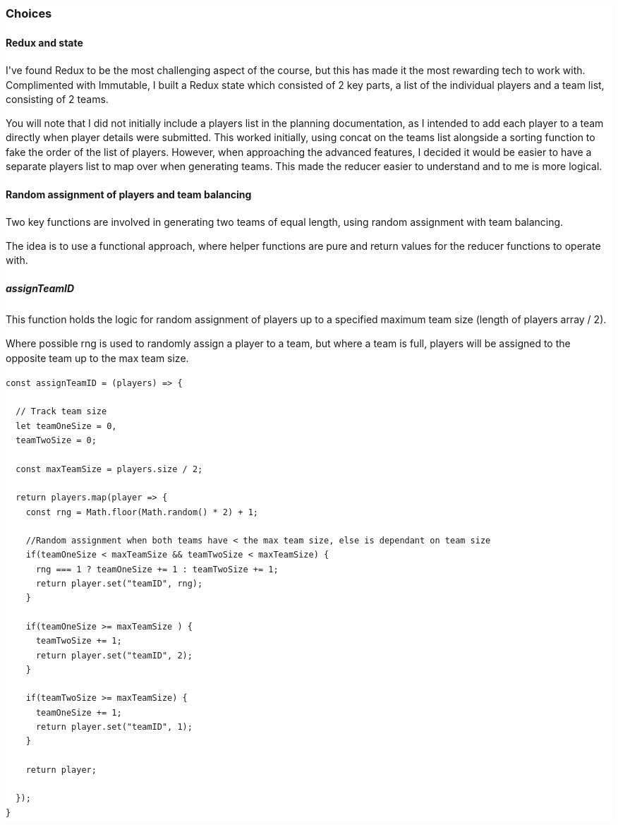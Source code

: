 ### Choices

#### Redux and state

I've found Redux to be the most challenging aspect of the course, but this has made it the most rewarding tech to work with. Complimented with Immutable, I built a Redux state which consisted of 2 key parts, a list of the individual players and a team list, consisting of 2 teams.

You will note that I did not initially include a players list in the planning documentation, as I intended to add each player to a team directly when player details were submitted. This worked initially, using concat on the teams list alongside a sorting function to fake the order of the list of players. However, when approaching the advanced features, I decided it would be easier to have a separate players list to map over when generating teams. This made the reducer easier to understand and to me is more logical.

#### Random assignment of players and team balancing

Two key functions are involved in generating two teams of equal length, using random assignment with team balancing.

The idea is to use a functional approach, where helper functions are pure and return values for the reducer functions to operate with.

##### assignTeamID

This function holds the logic for random assignment of players up to a specified maximum team size (length of players array / 2).

Where possible rng is used to randomly assign a player to a team, but where a team is full, players will be assigned to the opposite team up to the max team size.

```
const assignTeamID = (players) => {

  // Track team size
  let teamOneSize = 0,
  teamTwoSize = 0;

  const maxTeamSize = players.size / 2;

  return players.map(player => {
    const rng = Math.floor(Math.random() * 2) + 1;

    //Random assignment when both teams have < the max team size, else is dependant on team size
    if(teamOneSize < maxTeamSize && teamTwoSize < maxTeamSize) {
      rng === 1 ? teamOneSize += 1 : teamTwoSize += 1;
      return player.set("teamID", rng);
    }

    if(teamOneSize >= maxTeamSize ) {
      teamTwoSize += 1;
      return player.set("teamID", 2);
    } 

    if(teamTwoSize >= maxTeamSize) {
      teamOneSize += 1;
      return player.set("teamID", 1);
    } 

    return player;

  });
}
```
